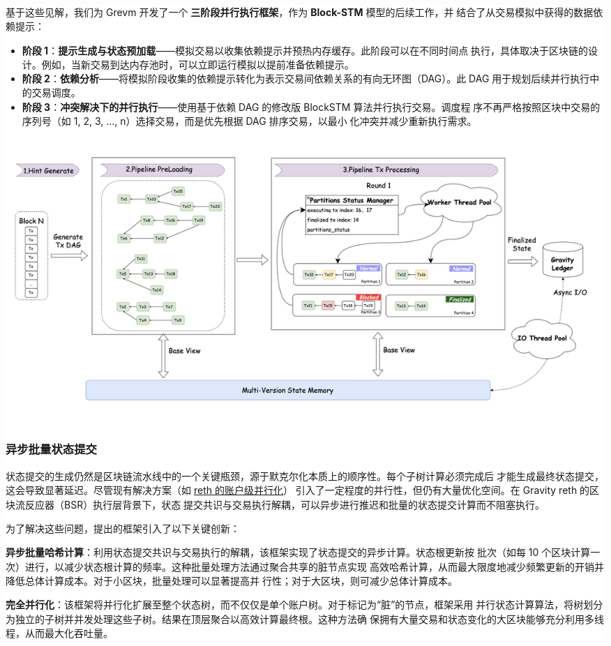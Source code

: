 基于这些见解，我们为 Grevm 开发了一个 **三阶段并行执行框架**，作为 **Block-STM** 模型的后续工作，并
结合了从交易模拟中获得的数据依赖提示：

- **阶段 1**：**提示生成与状态预加载**——模拟交易以收集依赖提示并预热内存缓存。此阶段可以在不同时间点
  执行，具体取决于区块链的设计。例如，当新交易到达内存池时，可以立即运行模拟以提前准备依赖提示。
- **阶段 2**：**依赖分析**——将模拟阶段收集的依赖提示转化为表示交易间依赖关系的有向无环图（DAG）。此
  DAG 用于规划后续并行执行中的交易调度。
- **阶段 3**：**冲突解决下的并行执行**——使用基于依赖 DAG 的修改版 BlockSTM 算法并行执行交易。调度程
  序不再严格按照区块中交易的序列号（如 1, 2, 3, ..., n）选择交易，而是优先根据 DAG 排序交易，以最小
  化冲突并减少重新执行需求。

![Grevm Parallel Execution Framework](./assets/grevm_2.png)

### 异步批量状态提交

状态提交的生成仍然是区块链流水线中的一个关键瓶颈，源于默克尔化本质上的顺序性。每个子树计算必须完成后
才能生成最终状态提交，这会导致显著延迟。尽管现有解决方案（如
[reth 的账户级并行化](https://www.paradigm.xyz/2024/04/reth-perf#:~:text=in%20EVM%20execution.-,Improving%20the%20State%20Commitment,-We%20recently%20wrote)）
引入了一定程度的并行性，但仍有大量优化空间。在 Gravity reth 的区块流反应器（BSR）执行层背景下，状态
提交共识与交易执行解耦，可以异步进行推迟和批量的状态提交计算而不阻塞执行。

为了解决这些问题，提出的框架引入了以下关键创新：

**异步批量哈希计算**：利用状态提交共识与交易执行的解耦，该框架实现了状态提交的异步计算。状态根更新按
批次（如每 10 个区块计算一次）进行，以减少状态根计算的频率。这种批量处理方法通过聚合共享的脏节点实现
高效哈希计算，从而最大限度地减少频繁更新的开销并降低总体计算成本。对于小区块，批量处理可以显著提高并
行性；对于大区块，则可减少总体计算成本。

**完全并行化**：该框架将并行化扩展至整个状态树，而不仅仅是单个账户树。对于标记为“脏”的节点，框架采用
并行状态计算算法，将树划分为独立的子树并并发处理这些子树。结果在顶层聚合以高效计算最终根。这种方法确
保拥有大量交易和状态变化的大区块能够充分利用多线程，从而最大化吞吐量。
